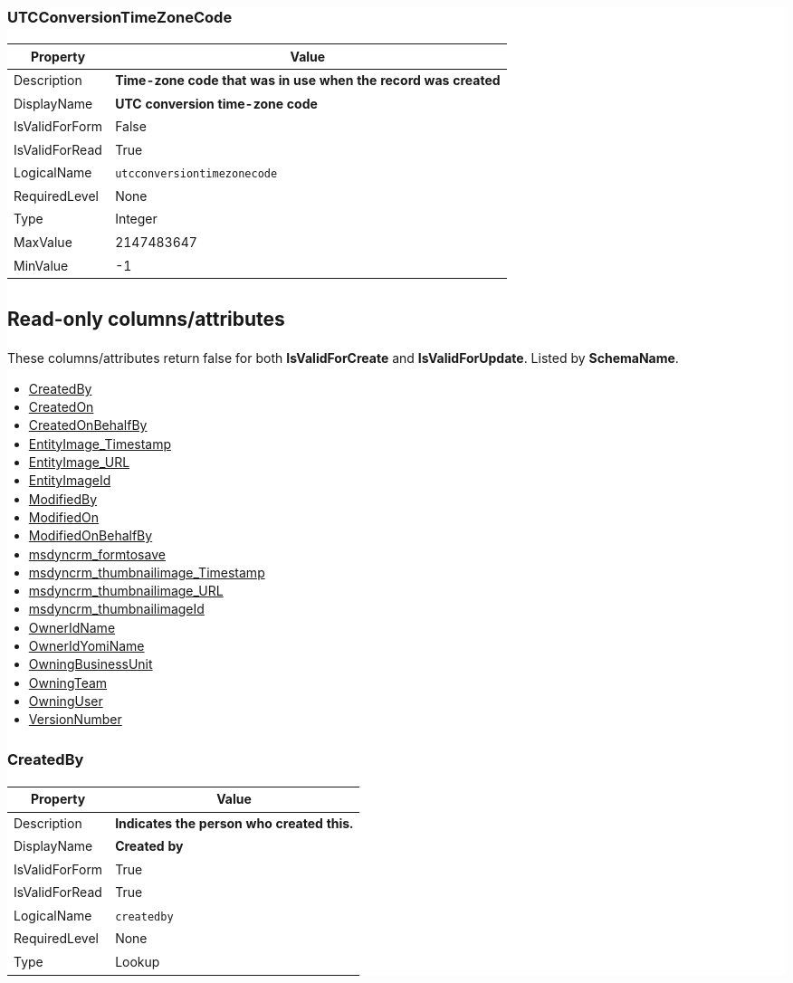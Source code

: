 ### <a name="BKMK_UTCConversionTimeZoneCode"></a> UTCConversionTimeZoneCode

|Property|Value|
|---|---|
|Description|**Time-zone code that was in use when the record was created**|
|DisplayName|**UTC conversion time-zone code**|
|IsValidForForm|False|
|IsValidForRead|True|
|LogicalName|`utcconversiontimezonecode`|
|RequiredLevel|None|
|Type|Integer|
|MaxValue|2147483647|
|MinValue|-1|


## Read-only columns/attributes

These columns/attributes return false for both **IsValidForCreate** and **IsValidForUpdate**. Listed by **SchemaName**.

- [CreatedBy](#BKMK_CreatedBy)
- [CreatedOn](#BKMK_CreatedOn)
- [CreatedOnBehalfBy](#BKMK_CreatedOnBehalfBy)
- [EntityImage_Timestamp](#BKMK_EntityImage_Timestamp)
- [EntityImage_URL](#BKMK_EntityImage_URL)
- [EntityImageId](#BKMK_EntityImageId)
- [ModifiedBy](#BKMK_ModifiedBy)
- [ModifiedOn](#BKMK_ModifiedOn)
- [ModifiedOnBehalfBy](#BKMK_ModifiedOnBehalfBy)
- [msdyncrm_formtosave](#BKMK_msdyncrm_formtosave)
- [msdyncrm_thumbnailimage_Timestamp](#BKMK_msdyncrm_thumbnailimage_Timestamp)
- [msdyncrm_thumbnailimage_URL](#BKMK_msdyncrm_thumbnailimage_URL)
- [msdyncrm_thumbnailimageId](#BKMK_msdyncrm_thumbnailimageId)
- [OwnerIdName](#BKMK_OwnerIdName)
- [OwnerIdYomiName](#BKMK_OwnerIdYomiName)
- [OwningBusinessUnit](#BKMK_OwningBusinessUnit)
- [OwningTeam](#BKMK_OwningTeam)
- [OwningUser](#BKMK_OwningUser)
- [VersionNumber](#BKMK_VersionNumber)

### <a name="BKMK_CreatedBy"></a> CreatedBy

|Property|Value|
|---|---|
|Description|**Indicates the person who created this.**|
|DisplayName|**Created by**|
|IsValidForForm|True|
|IsValidForRead|True|
|LogicalName|`createdby`|
|RequiredLevel|None|
|Type|Lookup|